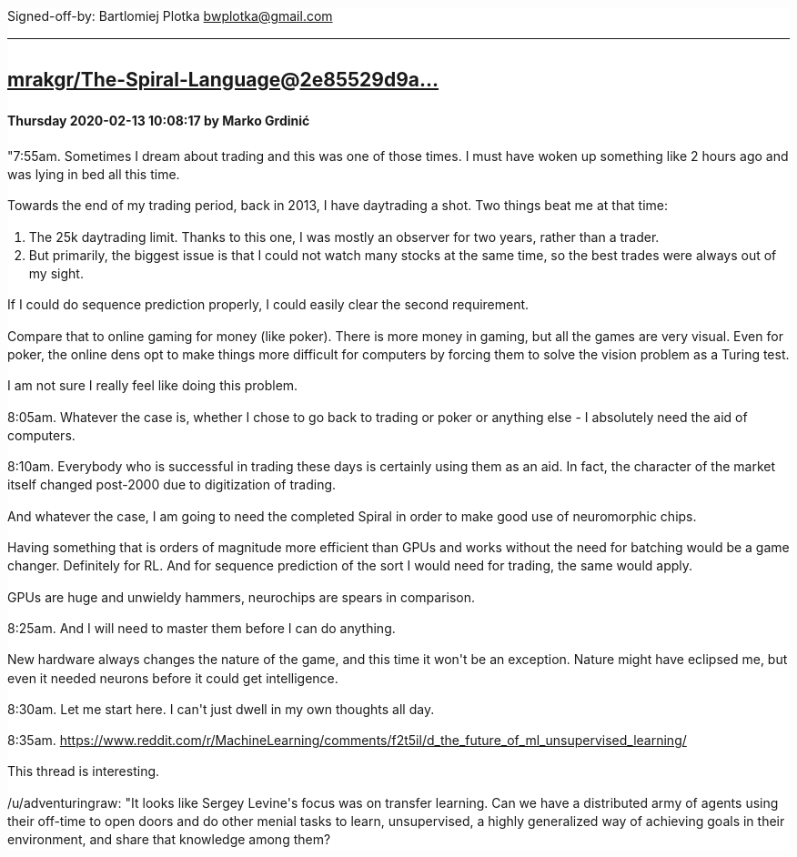Signed-off-by: Bartlomiej Plotka <bwplotka@gmail.com>

---
## [mrakgr/The-Spiral-Language](https://github.com/mrakgr/The-Spiral-Language)@[2e85529d9a...](https://github.com/mrakgr/The-Spiral-Language/commit/2e85529d9aab0b590f5fb406519658164b09ab38)
#### Thursday 2020-02-13 10:08:17 by Marko Grdinić

"7:55am. Sometimes I dream about trading and this was one of those times. I must have woken up something like 2 hours ago and was lying in bed all this time.

Towards the end of my trading period, back in 2013, I have daytrading a shot. Two things beat me at that time:

1) The 25k daytrading limit. Thanks to this one, I was mostly an observer for two years, rather than a trader.
2) But primarily, the biggest issue is that I could not watch many stocks at the same time, so the best trades were always out of my sight.

If I could do sequence prediction properly, I could easily clear the second requirement.

Compare that to online gaming for money (like poker). There is more money in gaming, but all the games are very visual. Even for poker, the online dens opt to make things more difficult for computers by forcing them to solve the vision problem as a Turing test.

I am not sure I really feel like doing this problem.

8:05am. Whatever the case is, whether I chose to go back to trading or poker or anything else - I absolutely need the aid of computers.

8:10am. Everybody who is successful in trading these days is certainly using them as an aid. In fact, the character of the market itself changed post-2000 due to digitization of trading.

And whatever the case, I am going to need the completed Spiral in order to make good use of neuromorphic chips.

Having something that is orders of magnitude more efficient than GPUs and works without the need for batching would be a game changer. Definitely for RL. And for sequence prediction of the sort I would need for trading, the same would apply.

GPUs are huge and unwieldy hammers, neurochips are spears in comparison.

8:25am. And I will need to master them before I can do anything.

New hardware always changes the nature of the game, and this time it won't be an exception. Nature might have eclipsed me, but even it needed neurons before it could get intelligence.

8:30am. Let me start here. I can't just dwell in my own thoughts all day.

8:35am. https://www.reddit.com/r/MachineLearning/comments/f2t5il/d_the_future_of_ml_unsupervised_learning/

This thread is interesting.

/u/adventuringraw: "It looks like Sergey Levine's focus was on transfer learning. Can we have a distributed army of agents using their off-time to open doors and do other menial tasks to learn, unsupervised, a highly generalized way of achieving goals in their environment, and share that knowledge among them?

